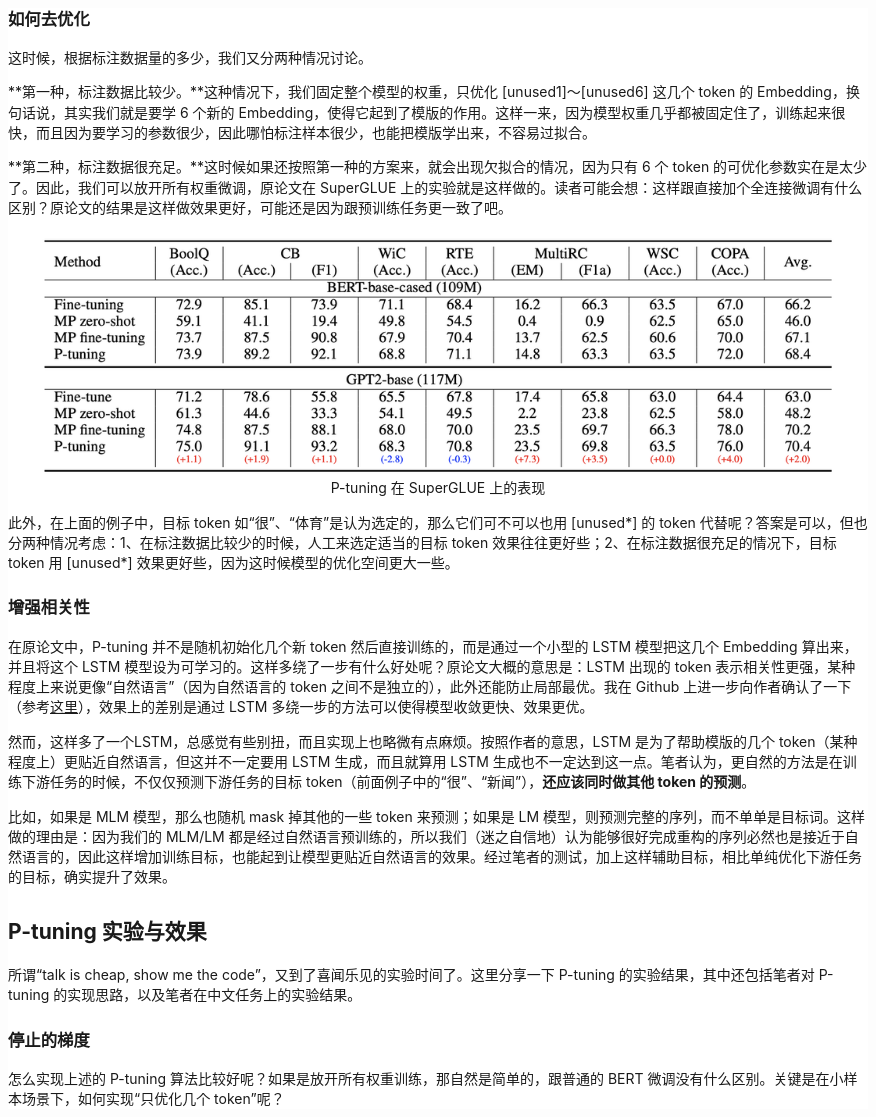 ### 如何去优化

这时候，根据标注数据量的多少，我们又分两种情况讨论。

**第一种，标注数据比较少。**这种情况下，我们固定整个模型的权重，只优化 [unused1]～[unused6] 这几个 token 的 Embedding，换句话说，其实我们就是要学 6 个新的 Embedding，使得它起到了模版的作用。这样一来，因为模型权重几乎都被固定住了，训练起来很快，而且因为要学习的参数很少，因此哪怕标注样本很少，也能把模版学出来，不容易过拟合。

**第二种，标注数据很充足。**这时候如果还按照第一种的方案来，就会出现欠拟合的情况，因为只有 6 个 token 的可优化参数实在是太少了。因此，我们可以放开所有权重微调，原论文在 SuperGLUE 上的实验就是这样做的。读者可能会想：这样跟直接加个全连接微调有什么区别？原论文的结果是这样做效果更好，可能还是因为跟预训练任务更一致了吧。

<img src="/img/article/from-pet-to-p-tuning/p_tuning_results_on_superglue.png" width="800px" style="display:block; margin:auto;"/>

<center>P-tuning 在 SuperGLUE 上的表现</center>

此外，在上面的例子中，目标 token 如“很”、“体育”是认为选定的，那么它们可不可以也用 [unused\*] 的 token 代替呢？答案是可以，但也分两种情况考虑：1、在标注数据比较少的时候，人工来选定适当的目标 token 效果往往更好些；2、在标注数据很充足的情况下，目标 token 用 [unused\*] 效果更好些，因为这时候模型的优化空间更大一些。

### 增强相关性

在原论文中，P-tuning 并不是随机初始化几个新 token 然后直接训练的，而是通过一个小型的 LSTM 模型把这几个 Embedding 算出来，并且将这个 LSTM 模型设为可学习的。这样多绕了一步有什么好处呢？原论文大概的意思是：LSTM 出现的 token 表示相关性更强，某种程度上来说更像“自然语言”（因为自然语言的 token 之间不是独立的），此外还能防止局部最优。我在 Github 上进一步向作者确认了一下（参考[这里](https://github.com/THUDM/P-tuning/issues/5)），效果上的差别是通过 LSTM 多绕一步的方法可以使得模型收敛更快、效果更优。

然而，这样多了一个LSTM，总感觉有些别扭，而且实现上也略微有点麻烦。按照作者的意思，LSTM 是为了帮助模版的几个 token（某种程度上）更贴近自然语言，但这并不一定要用 LSTM 生成，而且就算用 LSTM 生成也不一定达到这一点。笔者认为，更自然的方法是在训练下游任务的时候，不仅仅预测下游任务的目标 token（前面例子中的“很”、“新闻”），**还应该同时做其他 token 的预测**。

比如，如果是 MLM 模型，那么也随机 mask 掉其他的一些 token 来预测；如果是 LM 模型，则预测完整的序列，而不单单是目标词。这样做的理由是：因为我们的 MLM/LM 都是经过自然语言预训练的，所以我们（迷之自信地）认为能够很好完成重构的序列必然也是接近于自然语言的，因此这样增加训练目标，也能起到让模型更贴近自然语言的效果。经过笔者的测试，加上这样辅助目标，相比单纯优化下游任务的目标，确实提升了效果。

## P-tuning 实验与效果

所谓“talk is cheap, show me the code”，又到了喜闻乐见的实验时间了。这里分享一下 P-tuning 的实验结果，其中还包括笔者对 P-tuning 的实现思路，以及笔者在中文任务上的实验结果。

### 停止的梯度

怎么实现上述的 P-tuning 算法比较好呢？如果是放开所有权重训练，那自然是简单的，跟普通的 BERT 微调没有什么区别。关键是在小样本场景下，如何实现“只优化几个 token”呢？
